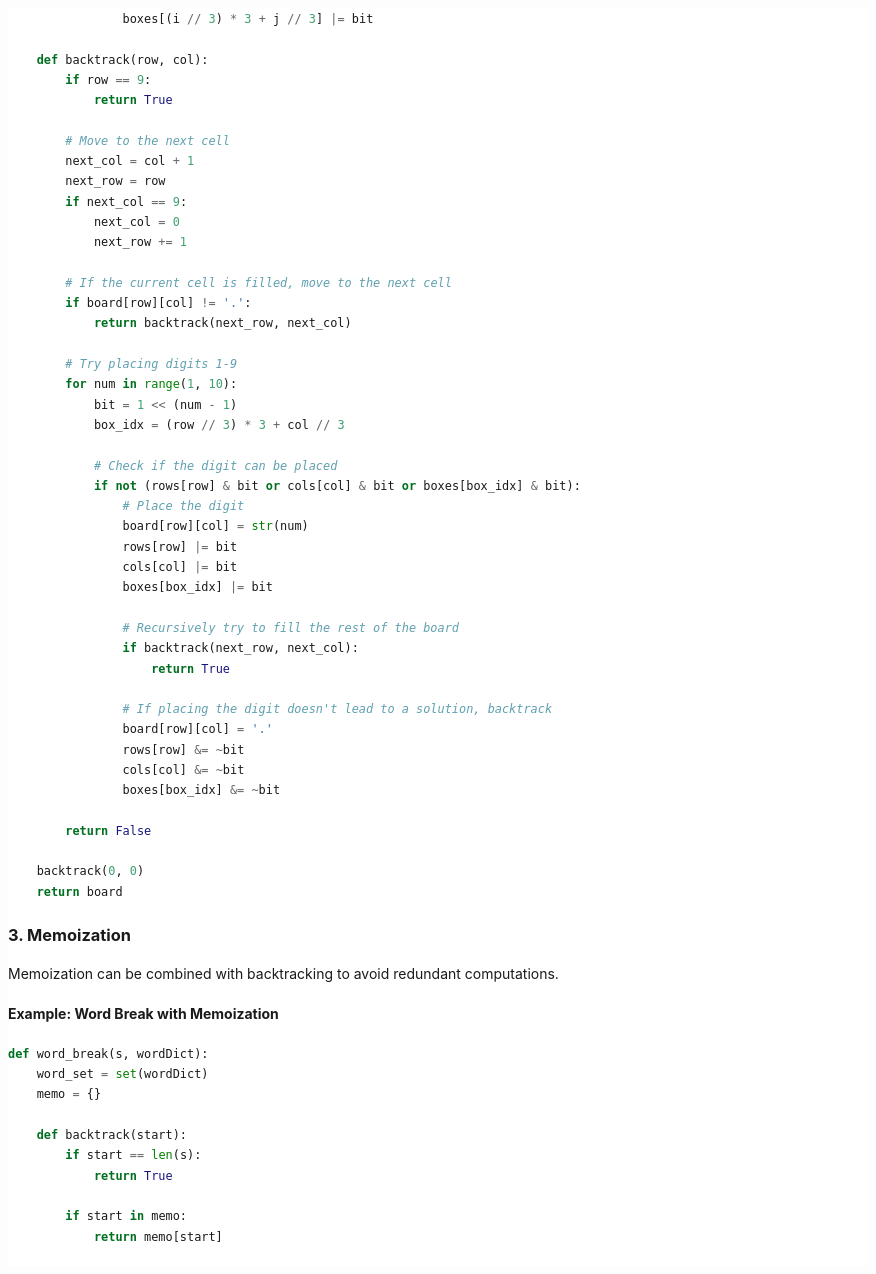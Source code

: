 ```python
                boxes[(i // 3) * 3 + j // 3] |= bit
    
    def backtrack(row, col):
        if row == 9:
            return True
        
        # Move to the next cell
        next_col = col + 1
        next_row = row
        if next_col == 9:
            next_col = 0
            next_row += 1
        
        # If the current cell is filled, move to the next cell
        if board[row][col] != '.':
            return backtrack(next_row, next_col)
        
        # Try placing digits 1-9
        for num in range(1, 10):
            bit = 1 << (num - 1)
            box_idx = (row // 3) * 3 + col // 3
            
            # Check if the digit can be placed
            if not (rows[row] & bit or cols[col] & bit or boxes[box_idx] & bit):
                # Place the digit
                board[row][col] = str(num)
                rows[row] |= bit
                cols[col] |= bit
                boxes[box_idx] |= bit
                
                # Recursively try to fill the rest of the board
                if backtrack(next_row, next_col):
                    return True
                
                # If placing the digit doesn't lead to a solution, backtrack
                board[row][col] = '.'
                rows[row] &= ~bit
                cols[col] &= ~bit
                boxes[box_idx] &= ~bit
        
        return False
    
    backtrack(0, 0)
    return board
```

### 3. Memoization

Memoization can be combined with backtracking to avoid redundant computations.

#### Example: Word Break with Memoization
```python
def word_break(s, wordDict):
    word_set = set(wordDict)
    memo = {}
    
    def backtrack(start):
        if start == len(s):
            return True
        
        if start in memo:
            return memo[start]
        
```